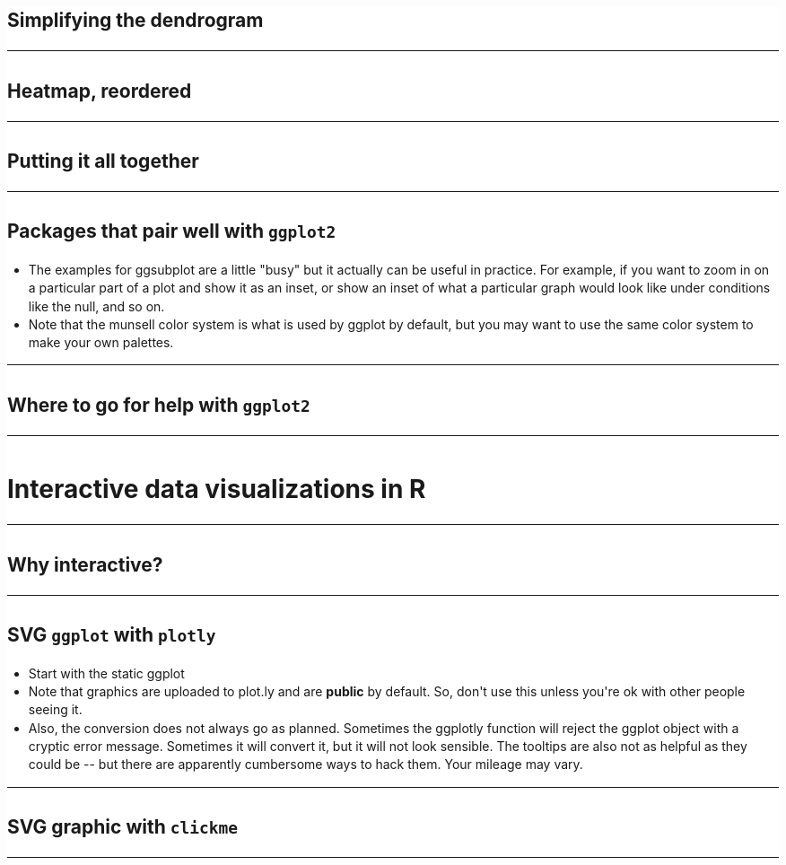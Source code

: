 
## Simplifying the dendrogram

---

## Heatmap, reordered

---

## Putting it all together

---

## Packages that pair well with `ggplot2`

* The examples for ggsubplot are a little "busy" but it actually can be useful in practice.  For example, if you want to zoom in on a particular part of a plot and show it as an inset, or show an inset of what a particular graph would look like under conditions like the null, and so on.
* Note that the munsell color system is what is used by ggplot by default, but you may want to use the same color system to make your own palettes.

---

## Where to go for help with `ggplot2`

---

# Interactive data visualizations in R

---

## Why interactive?

---

## SVG `ggplot` with `plotly`

* Start with the static ggplot
* Note that graphics are uploaded to plot.ly and are **public** by default. So, don't use this unless you're ok with other people seeing it.
* Also, the conversion does not always go as planned.  Sometimes the ggplotly function will reject the ggplot object with a cryptic error message. Sometimes it will convert it, but it will not look sensible. The tooltips are also not as helpful as they could be -- but there are apparently cumbersome ways to hack them. Your mileage may vary.

---

## SVG graphic with `clickme`

---